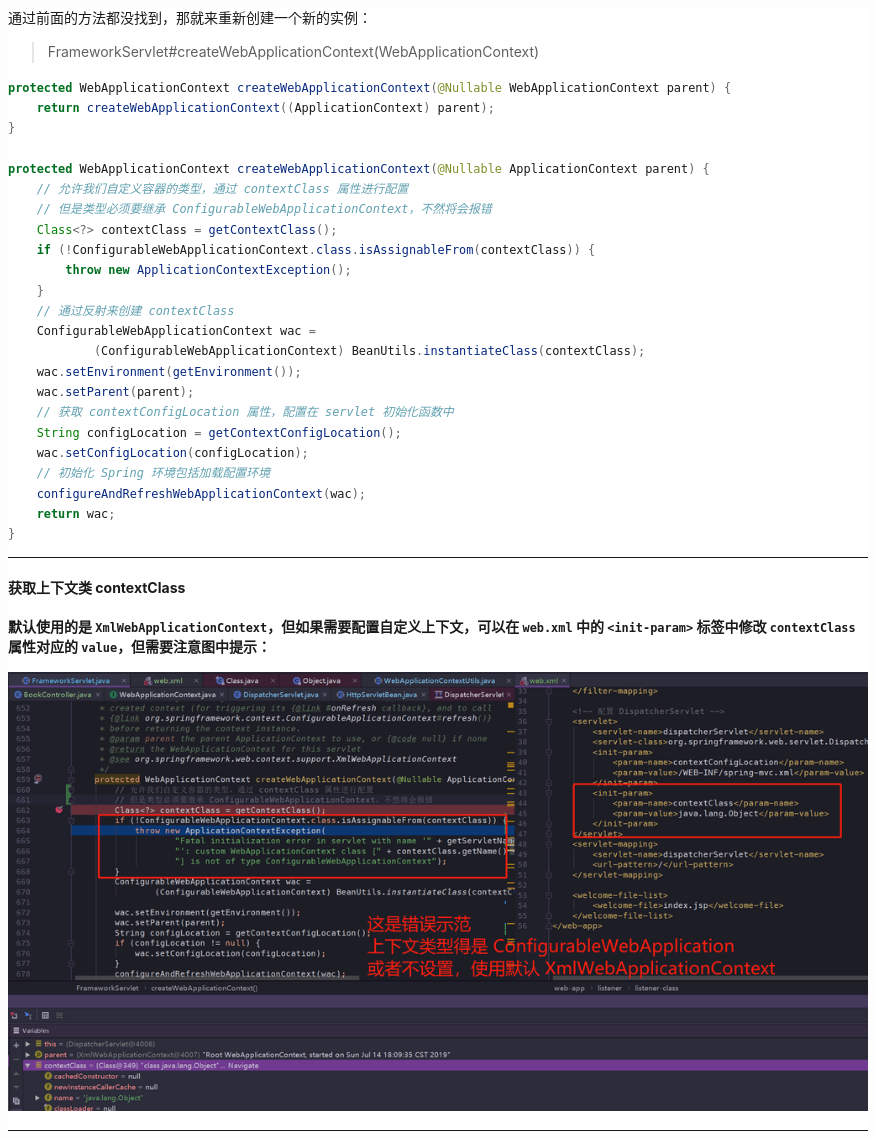 通过前面的方法都没找到，那就来重新创建一个新的实例：

> FrameworkServlet#createWebApplicationContext(WebApplicationContext)

```java
protected WebApplicationContext createWebApplicationContext(@Nullable WebApplicationContext parent) {
	return createWebApplicationContext((ApplicationContext) parent);
}

protected WebApplicationContext createWebApplicationContext(@Nullable ApplicationContext parent) {
	// 允许我们自定义容器的类型，通过 contextClass 属性进行配置
	// 但是类型必须要继承 ConfigurableWebApplicationContext，不然将会报错
	Class<?> contextClass = getContextClass();
	if (!ConfigurableWebApplicationContext.class.isAssignableFrom(contextClass)) {
		throw new ApplicationContextException();
	}
	// 通过反射来创建 contextClass
	ConfigurableWebApplicationContext wac =
			(ConfigurableWebApplicationContext) BeanUtils.instantiateClass(contextClass);
	wac.setEnvironment(getEnvironment());
	wac.setParent(parent);
	// 获取 contextConfigLocation 属性，配置在 servlet 初始化函数中
	String configLocation = getContextConfigLocation();
    wac.setConfigLocation(configLocation);
	// 初始化 Spring 环境包括加载配置环境
	configureAndRefreshWebApplicationContext(wac);
	return wac;
}
```

---
#### 获取上下文类 contextClass

**默认使用的是 `XmlWebApplicationContext`，但如果需要配置自定义上下文，可以在 `web.xml` 中的 `<init-param>` 标签中修改 `contextClass` 属性对应的 `value`，但需要注意图中提示：**

![](pics/spring10/context_class_setting.png)

---